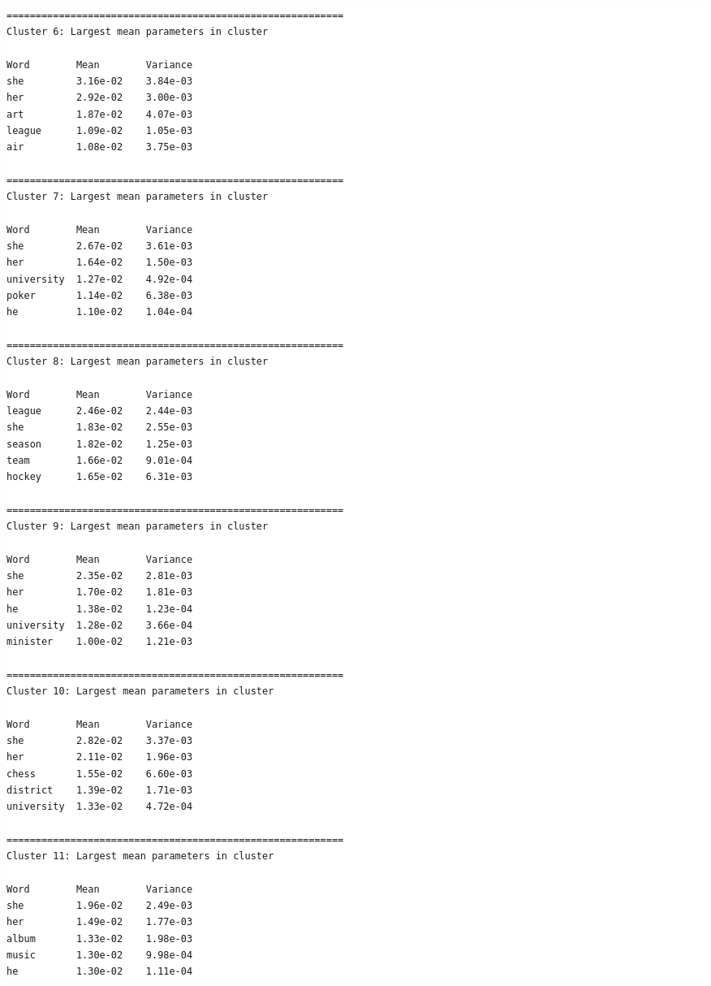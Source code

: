     ==========================================================
    Cluster 6: Largest mean parameters in cluster 
    
    Word        Mean        Variance    
    she         3.16e-02    3.84e-03
    her         2.92e-02    3.00e-03
    art         1.87e-02    4.07e-03
    league      1.09e-02    1.05e-03
    air         1.08e-02    3.75e-03
    
    ==========================================================
    Cluster 7: Largest mean parameters in cluster 
    
    Word        Mean        Variance    
    she         2.67e-02    3.61e-03
    her         1.64e-02    1.50e-03
    university  1.27e-02    4.92e-04
    poker       1.14e-02    6.38e-03
    he          1.10e-02    1.04e-04
    
    ==========================================================
    Cluster 8: Largest mean parameters in cluster 
    
    Word        Mean        Variance    
    league      2.46e-02    2.44e-03
    she         1.83e-02    2.55e-03
    season      1.82e-02    1.25e-03
    team        1.66e-02    9.01e-04
    hockey      1.65e-02    6.31e-03
    
    ==========================================================
    Cluster 9: Largest mean parameters in cluster 
    
    Word        Mean        Variance    
    she         2.35e-02    2.81e-03
    her         1.70e-02    1.81e-03
    he          1.38e-02    1.23e-04
    university  1.28e-02    3.66e-04
    minister    1.00e-02    1.21e-03
    
    ==========================================================
    Cluster 10: Largest mean parameters in cluster 
    
    Word        Mean        Variance    
    she         2.82e-02    3.37e-03
    her         2.11e-02    1.96e-03
    chess       1.55e-02    6.60e-03
    district    1.39e-02    1.71e-03
    university  1.33e-02    4.72e-04
    
    ==========================================================
    Cluster 11: Largest mean parameters in cluster 
    
    Word        Mean        Variance    
    she         1.96e-02    2.49e-03
    her         1.49e-02    1.77e-03
    album       1.33e-02    1.98e-03
    music       1.30e-02    9.98e-04
    he          1.30e-02    1.11e-04
    
